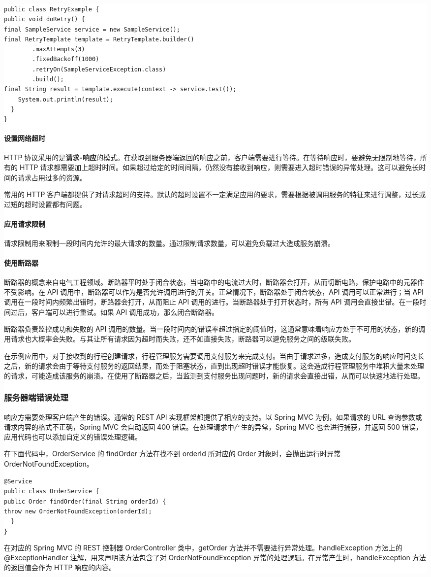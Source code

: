 ```
public class RetryExample {
public void doRetry() {
final SampleService service = new SampleService();
final RetryTemplate template = RetryTemplate.builder()
        .maxAttempts(3)
        .fixedBackoff(1000)
        .retryOn(SampleServiceException.class)
        .build();
final String result = template.execute(context -> service.test());
    System.out.println(result);
  }
}
```

#### 设置网络超时

HTTP 协议采用的是**请求-响应**的模式。在获取到服务器端返回的响应之前，客户端需要进行等待。在等待响应时，要避免无限制地等待，所有的 HTTP 请求都需要加上超时时间。如果超过给定的时间间隔，仍然没有接收到响应，则需要进入超时错误的异常处理。这可以避免长时间的请求占用过多的资源。

常用的 HTTP 客户端都提供了对请求超时的支持。默认的超时设置不一定满足应用的要求，需要根据被调用服务的特征来进行调整，过长或过短的超时设置都有问题。

#### 应用请求限制

请求限制用来限制一段时间内允许的最大请求的数量。通过限制请求数量，可以避免负载过大造成服务崩溃。

#### 使用断路器

断路器的概念来自电气工程领域。断路器平时处于闭合状态，当电路中的电流过大时，断路器会打开，从而切断电路，保护电路中的元器件不受影响。在 API 调用中，断路器可以作为是否允许调用进行的开关。正常情况下，断路器处于闭合状态，API 调用可以正常进行；当 API 调用在一段时间内频繁出错时，断路器会打开，从而阻止 API 调用的进行。当断路器处于打开状态时，所有 API 调用会直接出错。在一段时间过后，客户端可以进行重试。如果 API 调用成功，那么闭合断路器。

断路器负责监控成功和失败的 API 调用的数量。当一段时间内的错误率超过指定的阈值时，这通常意味着响应方处于不可用的状态，新的调用请求也大概率会失败。与其让所有请求因为超时而失败，还不如直接失败，断路器可以避免服务之间的级联失败。

在示例应用中，对于接收到的行程创建请求，行程管理服务需要调用支付服务来完成支付。当由于请求过多，造成支付服务的响应时间变长之后，新的请求会由于等待支付服务的返回结果，而处于阻塞状态，直到出现超时错误才能恢复。这会造成行程管理服务中堆积大量未处理的请求，可能造成该服务的崩溃。在使用了断路器之后，当监测到支付服务出现问题时，新的请求会直接出错，从而可以快速地进行处理。

### 服务器端错误处理

响应方需要处理客户端产生的错误。通常的 REST API 实现框架都提供了相应的支持。以 Spring MVC 为例，如果请求的 URL 查询参数或请求内容的格式不正确，Spring MVC 会自动返回 400 错误。在处理请求中产生的异常，Spring MVC 也会进行捕获，并返回 500 错误，应用代码也可以添加自定义的错误处理逻辑。

在下面代码中，OrderService 的 findOrder 方法在找不到 orderId 所对应的 Order 对象时，会抛出运行时异常 OrderNotFoundException。

```
@Service
public class OrderService {
public Order findOrder(final String orderId) {
throw new OrderNotFoundException(orderId);
  }
}
```

在对应的 Spring MVC 的 REST 控制器 OrderController 类中，getOrder 方法并不需要进行异常处理。handleException 方法上的 @ExceptionHandler 注解，用来声明该方法包含了对 OrderNotFoundException 异常的处理逻辑。在异常产生时，handleException 方法的返回值会作为 HTTP 响应的内容。
